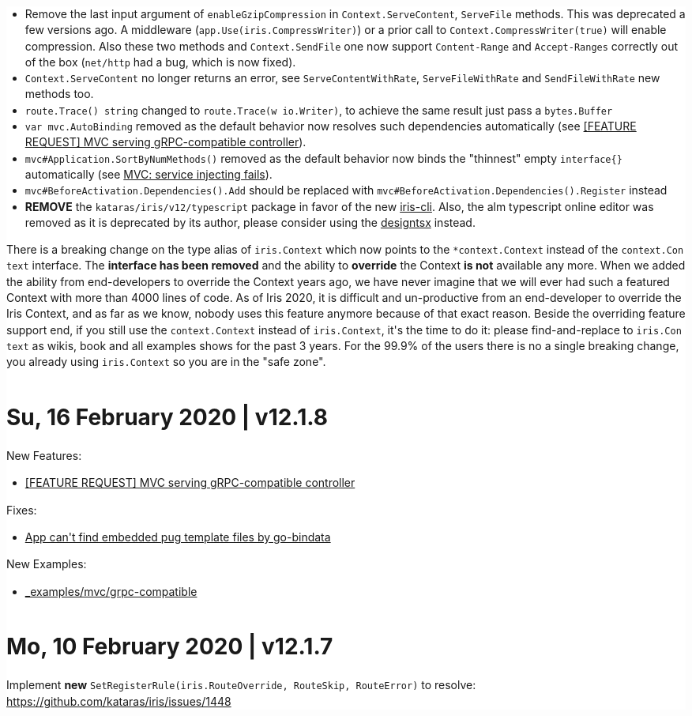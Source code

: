- Remove the last input argument of `enableGzipCompression` in `Context.ServeContent`, `ServeFile` methods. This was deprecated a few versions ago. A middleware (`app.Use(iris.CompressWriter)`) or a prior call to `Context.CompressWriter(true)` will enable compression. Also these two methods and `Context.SendFile` one now support `Content-Range` and `Accept-Ranges` correctly out of the box (`net/http` had a bug, which is now fixed).
- `Context.ServeContent` no longer returns an error, see `ServeContentWithRate`, `ServeFileWithRate` and `SendFileWithRate` new methods too.
- `route.Trace() string` changed to `route.Trace(w io.Writer)`, to achieve the same result just pass a `bytes.Buffer`
- `var mvc.AutoBinding` removed as the default behavior now resolves such dependencies automatically (see [[FEATURE REQUEST] MVC serving gRPC-compatible controller](https://github.com/kataras/iris/issues/1449)).
- `mvc#Application.SortByNumMethods()` removed as the default behavior now binds the "thinnest"  empty `interface{}` automatically (see [MVC: service injecting fails](https://github.com/kataras/iris/issues/1343)).
- `mvc#BeforeActivation.Dependencies().Add` should be replaced with `mvc#BeforeActivation.Dependencies().Register` instead
- **REMOVE** the `kataras/iris/v12/typescript` package in favor of the new [iris-cli](https://github.com/kataras/iris-cli). Also, the alm typescript online editor was removed as it is deprecated by its author, please consider using the [designtsx](https://designtsx.com/) instead.

There is a breaking change on the type alias of `iris.Context` which now points to the `*context.Context` instead of the `context.Context` interface. The **interface has been removed** and the ability to **override** the Context **is not** available any more. When we added the ability from end-developers to override the Context years ago, we have never imagine that we will ever had such a featured Context with more than 4000 lines of code. As of Iris 2020, it is difficult and un-productive from an end-developer to override the Iris Context, and as far as we know, nobody uses this feature anymore because of that exact reason. Beside the overriding feature support end, if you still use the `context.Context` instead of `iris.Context`, it's the time to do it: please find-and-replace to `iris.Context` as wikis, book and all examples shows for the past 3 years. For the 99.9% of the users there is no a single breaking change, you already using `iris.Context` so you are in the "safe zone".

# Su, 16 February 2020 | v12.1.8

New Features:

-  [[FEATURE REQUEST] MVC serving gRPC-compatible controller](https://github.com/kataras/iris/issues/1449)

Fixes:

- [App can't find embedded pug template files by go-bindata](https://github.com/kataras/iris/issues/1450)

New Examples:

- [_examples/mvc/grpc-compatible](_examples/mvc/grpc-compatible)

# Mo, 10 February 2020 | v12.1.7

Implement **new** `SetRegisterRule(iris.RouteOverride, RouteSkip, RouteError)` to resolve: https://github.com/kataras/iris/issues/1448
